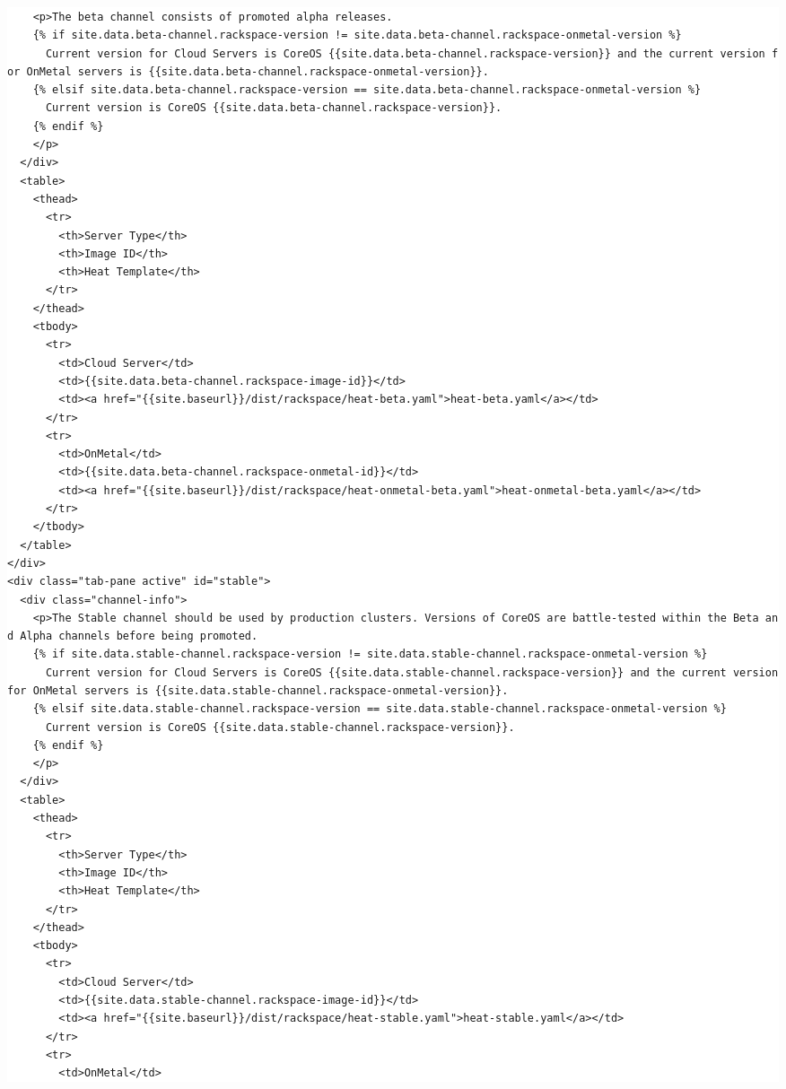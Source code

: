         <p>The beta channel consists of promoted alpha releases.
        {% if site.data.beta-channel.rackspace-version != site.data.beta-channel.rackspace-onmetal-version %}
          Current version for Cloud Servers is CoreOS {{site.data.beta-channel.rackspace-version}} and the current version for OnMetal servers is {{site.data.beta-channel.rackspace-onmetal-version}}.
        {% elsif site.data.beta-channel.rackspace-version == site.data.beta-channel.rackspace-onmetal-version %}
          Current version is CoreOS {{site.data.beta-channel.rackspace-version}}.
        {% endif %}
        </p>
      </div>
      <table>
        <thead>
          <tr>
            <th>Server Type</th>
            <th>Image ID</th>
            <th>Heat Template</th>
          </tr>
        </thead>
        <tbody>
          <tr>
            <td>Cloud Server</td>
            <td>{{site.data.beta-channel.rackspace-image-id}}</td>
            <td><a href="{{site.baseurl}}/dist/rackspace/heat-beta.yaml">heat-beta.yaml</a></td>
          </tr>
          <tr>
            <td>OnMetal</td>
            <td>{{site.data.beta-channel.rackspace-onmetal-id}}</td>
            <td><a href="{{site.baseurl}}/dist/rackspace/heat-onmetal-beta.yaml">heat-onmetal-beta.yaml</a></td>
          </tr>
        </tbody>
      </table>
    </div>
    <div class="tab-pane active" id="stable">
      <div class="channel-info">
        <p>The Stable channel should be used by production clusters. Versions of CoreOS are battle-tested within the Beta and Alpha channels before being promoted.
        {% if site.data.stable-channel.rackspace-version != site.data.stable-channel.rackspace-onmetal-version %}
          Current version for Cloud Servers is CoreOS {{site.data.stable-channel.rackspace-version}} and the current version for OnMetal servers is {{site.data.stable-channel.rackspace-onmetal-version}}.
        {% elsif site.data.stable-channel.rackspace-version == site.data.stable-channel.rackspace-onmetal-version %}
          Current version is CoreOS {{site.data.stable-channel.rackspace-version}}.
        {% endif %}
        </p>
      </div>
      <table>
        <thead>
          <tr>
            <th>Server Type</th>
            <th>Image ID</th>
            <th>Heat Template</th>
          </tr>
        </thead>
        <tbody>
          <tr>
            <td>Cloud Server</td>
            <td>{{site.data.stable-channel.rackspace-image-id}}</td>
            <td><a href="{{site.baseurl}}/dist/rackspace/heat-stable.yaml">heat-stable.yaml</a></td>
          </tr>
          <tr>
            <td>OnMetal</td>